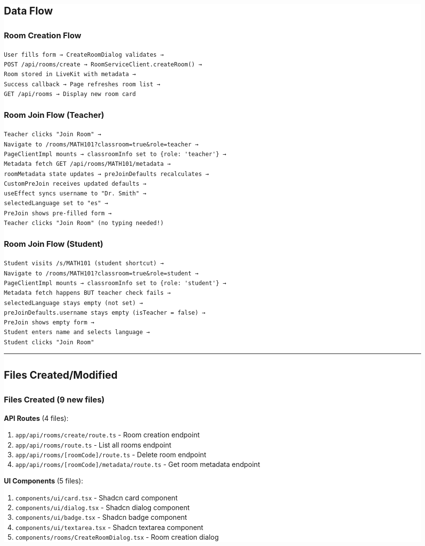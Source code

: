 ## Data Flow

### Room Creation Flow
```
User fills form → CreateRoomDialog validates →
POST /api/rooms/create → RoomServiceClient.createRoom() →
Room stored in LiveKit with metadata →
Success callback → Page refreshes room list →
GET /api/rooms → Display new room card
```

### Room Join Flow (Teacher)
```
Teacher clicks "Join Room" →
Navigate to /rooms/MATH101?classroom=true&role=teacher →
PageClientImpl mounts → classroomInfo set to {role: 'teacher'} →
Metadata fetch GET /api/rooms/MATH101/metadata →
roomMetadata state updates → preJoinDefaults recalculates →
CustomPreJoin receives updated defaults →
useEffect syncs username to "Dr. Smith" →
selectedLanguage set to "es" →
PreJoin shows pre-filled form →
Teacher clicks "Join Room" (no typing needed!)
```

### Room Join Flow (Student)
```
Student visits /s/MATH101 (student shortcut) →
Navigate to /rooms/MATH101?classroom=true&role=student →
PageClientImpl mounts → classroomInfo set to {role: 'student'} →
Metadata fetch happens BUT teacher check fails →
selectedLanguage stays empty (not set) →
preJoinDefaults.username stays empty (isTeacher = false) →
PreJoin shows empty form →
Student enters name and selects language →
Student clicks "Join Room"
```

---

## Files Created/Modified

### Files Created (9 new files)

**API Routes** (4 files):
1. `app/api/rooms/create/route.ts` - Room creation endpoint
2. `app/api/rooms/route.ts` - List all rooms endpoint
3. `app/api/rooms/[roomCode]/route.ts` - Delete room endpoint
4. `app/api/rooms/[roomCode]/metadata/route.ts` - Get room metadata endpoint

**UI Components** (5 files):
1. `components/ui/card.tsx` - Shadcn card component
2. `components/ui/dialog.tsx` - Shadcn dialog component
3. `components/ui/badge.tsx` - Shadcn badge component
4. `components/ui/textarea.tsx` - Shadcn textarea component
5. `components/rooms/CreateRoomDialog.tsx` - Room creation dialog
